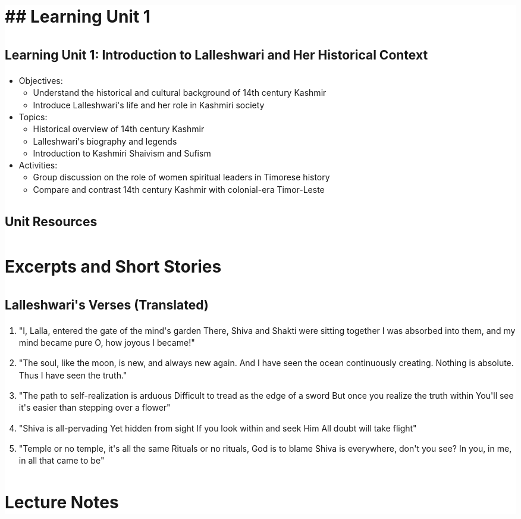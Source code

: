 # ## Learning Unit 1

## Learning Unit 1: Introduction to Lalleshwari and Her Historical Context
- Objectives:
  * Understand the historical and cultural background of 14th century Kashmir
  * Introduce Lalleshwari's life and her role in Kashmiri society
- Topics:
  * Historical overview of 14th century Kashmir
  * Lalleshwari's biography and legends
  * Introduction to Kashmiri Shaivism and Sufism
- Activities:
  * Group discussion on the role of women spiritual leaders in Timorese history
  * Compare and contrast 14th century Kashmir with colonial-era Timor-Leste

## Unit Resources

# Excerpts and Short Stories

## Lalleshwari's Verses (Translated)

1. "I, Lalla, entered the gate of the mind's garden
   There, Shiva and Shakti were sitting together
   I was absorbed into them, and my mind became pure
   O, how joyous I became!"

2. "The soul, like the moon,
   is new, and always new again.
   And I have seen the ocean
   continuously creating.
   Nothing is absolute.
   Thus I have seen the truth."

3. "The path to self-realization is arduous
   Difficult to tread as the edge of a sword
   But once you realize the truth within
   You'll see it's easier than stepping over a flower"

4. "Shiva is all-pervading
   Yet hidden from sight
   If you look within and seek Him
   All doubt will take flight"

5. "Temple or no temple, it's all the same
   Rituals or no rituals, God is to blame
   Shiva is everywhere, don't you see?
   In you, in me, in all that came to be"

# Lecture Notes
